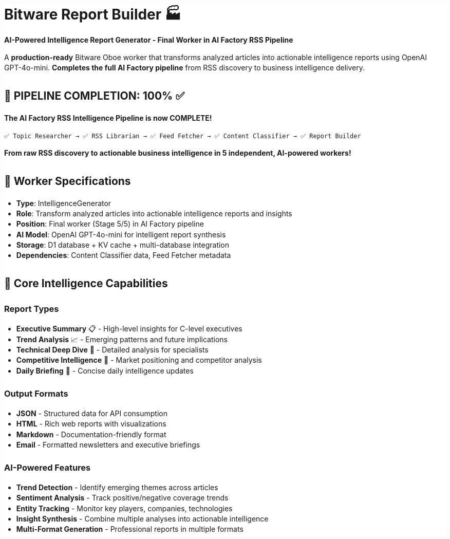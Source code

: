 # Bitware Report Builder 🏭

**AI-Powered Intelligence Report Generator - Final Worker in AI Factory RSS Pipeline**

A **production-ready** Bitware Oboe worker that transforms analyzed articles into actionable intelligence reports using OpenAI GPT-4o-mini. **Completes the full AI Factory pipeline** from RSS discovery to business intelligence delivery.

## 🎉 **PIPELINE COMPLETION: 100%** ✅

**The AI Factory RSS Intelligence Pipeline is now COMPLETE!**

```
✅ Topic Researcher → ✅ RSS Librarian → ✅ Feed Fetcher → ✅ Content Classifier → ✅ Report Builder
```

**From raw RSS discovery to actionable business intelligence in 5 independent, AI-powered workers!**

## 🧱 Worker Specifications

- **Type**: IntelligenceGenerator
- **Role**: Transform analyzed articles into actionable intelligence reports and insights
- **Position**: Final worker (Stage 5/5) in AI Factory pipeline
- **AI Model**: OpenAI GPT-4o-mini for intelligent report synthesis
- **Storage**: D1 database + KV cache + multi-database integration
- **Dependencies**: Content Classifier data, Feed Fetcher metadata

## 🎯 Core Intelligence Capabilities

### **Report Types**
- **Executive Summary** 📋 - High-level insights for C-level executives
- **Trend Analysis** 📈 - Emerging patterns and future implications  
- **Technical Deep Dive** 🔬 - Detailed analysis for specialists
- **Competitive Intelligence** 🏢 - Market positioning and competitor analysis
- **Daily Briefing** 📰 - Concise daily intelligence updates

### **Output Formats**
- **JSON** - Structured data for API consumption
- **HTML** - Rich web reports with visualizations
- **Markdown** - Documentation-friendly format
- **Email** - Formatted newsletters and executive briefings

### **AI-Powered Features**
- **Trend Detection** - Identify emerging themes across articles
- **Sentiment Analysis** - Track positive/negative coverage trends
- **Entity Tracking** - Monitor key players, companies, technologies
- **Insight Synthesis** - Combine multiple analyses into actionable intelligence
- **Multi-Format Generation** - Professional reports in multiple formats
